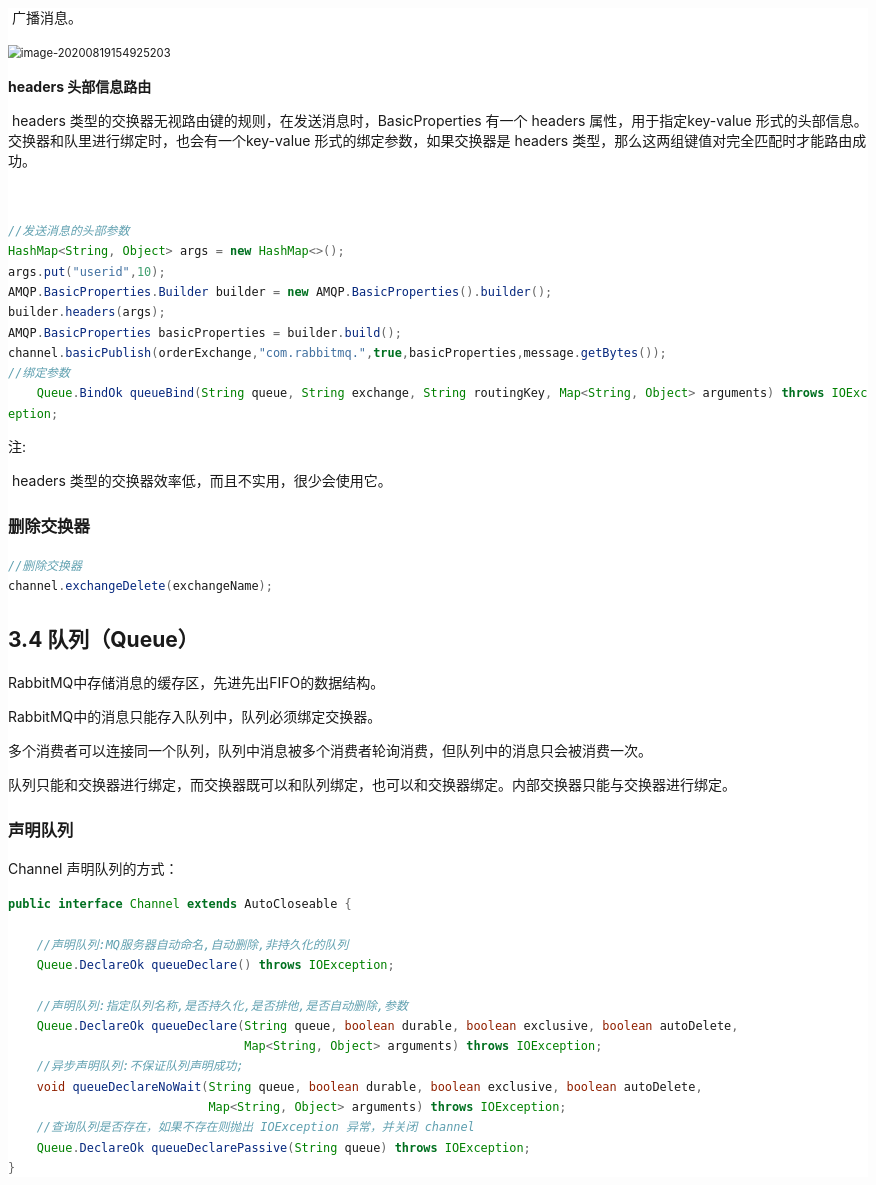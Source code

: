 ​	广播消息。

<img src="https://gitee.com/Jackpotsss/pic_go/raw/master/img/image-20200819154925203.png" alt="image-20200819154925203" style="zoom:80%;" />

**headers 头部信息路由** 

​	headers 类型的交换器无视路由键的规则，在发送消息时，BasicProperties 有一个 headers 属性，用于指定key-value 形式的头部信息。交换器和队里进行绑定时，也会有一个key-value 形式的绑定参数，如果交换器是 headers 类型，那么这两组键值对完全匹配时才能路由成功。

​	

```java
//发送消息的头部参数
HashMap<String, Object> args = new HashMap<>();
args.put("userid",10);      
AMQP.BasicProperties.Builder builder = new AMQP.BasicProperties().builder();
builder.headers(args);
AMQP.BasicProperties basicProperties = builder.build();
channel.basicPublish(orderExchange,"com.rabbitmq.",true,basicProperties,message.getBytes());
//绑定参数
	Queue.BindOk queueBind(String queue, String exchange, String routingKey, Map<String, Object> arguments) throws IOException;
```

注:

​	headers 类型的交换器效率低，而且不实用，很少会使用它。

### 删除交换器

```java
//删除交换器
channel.exchangeDelete(exchangeName);
```



## 3.4 队列（Queue）

RabbitMQ中存储消息的缓存区，先进先出FIFO的数据结构。

RabbitMQ中的消息只能存入队列中，队列必须绑定交换器。

多个消费者可以连接同一个队列，队列中消息被多个消费者轮询消费，但队列中的消息只会被消费一次。

队列只能和交换器进行绑定，而交换器既可以和队列绑定，也可以和交换器绑定。内部交换器只能与交换器进行绑定。

### 声明队列

Channel 声明队列的方式：

```java
public interface Channel extends AutoCloseable {
    
    //声明队列:MQ服务器自动命名,自动删除,非持久化的队列
    Queue.DeclareOk queueDeclare() throws IOException;
    
    //声明队列:指定队列名称,是否持久化,是否排他,是否自动删除,参数
    Queue.DeclareOk queueDeclare(String queue, boolean durable, boolean exclusive, boolean autoDelete,
                                 Map<String, Object> arguments) throws IOException;
    //异步声明队列:不保证队列声明成功;
    void queueDeclareNoWait(String queue, boolean durable, boolean exclusive, boolean autoDelete,
                            Map<String, Object> arguments) throws IOException;
    //查询队列是否存在，如果不存在则抛出 IOException 异常，并关闭 channel
    Queue.DeclareOk queueDeclarePassive(String queue) throws IOException;
}
```
